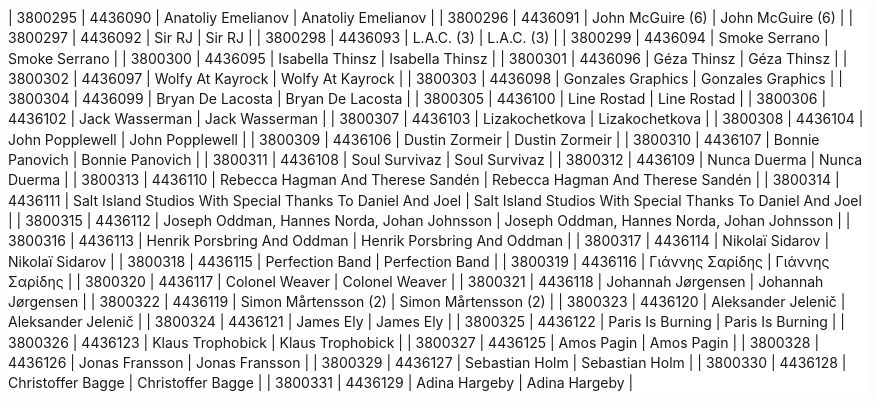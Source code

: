| 3800295 | 4436090 | Anatoliy Emelianov | Anatoliy Emelianov |
| 3800296 | 4436091 | John McGuire (6) | John McGuire (6) |
| 3800297 | 4436092 | Sir RJ | Sir RJ |
| 3800298 | 4436093 | L.A.C. (3) | L.A.C. (3) |
| 3800299 | 4436094 | Smoke Serrano | Smoke Serrano |
| 3800300 | 4436095 | Isabella Thinsz | Isabella Thinsz |
| 3800301 | 4436096 | Géza Thinsz | Géza Thinsz |
| 3800302 | 4436097 | Wolfy At Kayrock | Wolfy At Kayrock |
| 3800303 | 4436098 | Gonzales Graphics | Gonzales Graphics |
| 3800304 | 4436099 | Bryan De Lacosta | Bryan De Lacosta |
| 3800305 | 4436100 | Line Rostad | Line Rostad |
| 3800306 | 4436102 | Jack Wasserman | Jack Wasserman |
| 3800307 | 4436103 | Lizakochetkova | Lizakochetkova |
| 3800308 | 4436104 | John Popplewell | John Popplewell |
| 3800309 | 4436106 | Dustin Zormeir | Dustin Zormeir |
| 3800310 | 4436107 | Bonnie Panovich | Bonnie Panovich |
| 3800311 | 4436108 | Soul Survivaz | Soul Survivaz |
| 3800312 | 4436109 | Nunca Duerma | Nunca Duerma |
| 3800313 | 4436110 | Rebecca Hagman And Therese Sandén | Rebecca Hagman And Therese Sandén |
| 3800314 | 4436111 | Salt Island Studios With Special Thanks To Daniel And Joel | Salt Island Studios With Special Thanks To Daniel And Joel |
| 3800315 | 4436112 | Joseph Oddman, Hannes Norda, Johan Johnsson | Joseph Oddman, Hannes Norda, Johan Johnsson |
| 3800316 | 4436113 | Henrik Porsbring And Oddman | Henrik Porsbring And Oddman |
| 3800317 | 4436114 | Nikolaï Sidarov | Nikolaï Sidarov |
| 3800318 | 4436115 | Perfection Band | Perfection Band |
| 3800319 | 4436116 | Γιάννης Σαρίδης | Γιάννης Σαρίδης |
| 3800320 | 4436117 | Colonel Weaver | Colonel Weaver |
| 3800321 | 4436118 | Johannah Jørgensen | Johannah Jørgensen |
| 3800322 | 4436119 | Simon Mårtensson (2) | Simon Mårtensson (2) |
| 3800323 | 4436120 | Aleksander Jelenič | Aleksander Jelenič |
| 3800324 | 4436121 | James Ely | James Ely |
| 3800325 | 4436122 | Paris Is Burning | Paris Is Burning |
| 3800326 | 4436123 | Klaus Trophobick | Klaus Trophobick |
| 3800327 | 4436125 | Amos Pagin | Amos Pagin |
| 3800328 | 4436126 | Jonas Fransson | Jonas Fransson |
| 3800329 | 4436127 | Sebastian Holm | Sebastian Holm |
| 3800330 | 4436128 | Christoffer Bagge | Christoffer Bagge |
| 3800331 | 4436129 | Adina Hargeby | Adina Hargeby |
